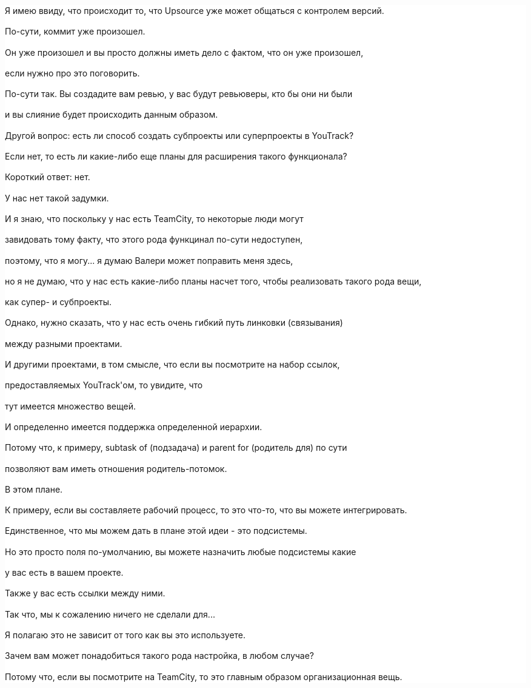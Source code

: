 Я имею ввиду, что происходит то, что Upsource уже может общаться с контролем версий.

По-сути, коммит уже произошел.

Он уже произошел и вы просто должны иметь дело с фактом, что он уже произошел,

если нужно про это поговорить.

По-сути так. Вы создадите вам ревью, у вас будут ревьюверы, кто бы они ни были

и вы слияние будет происходить данным образом.

Другой вопрос: есть ли способ создать субпроекты или суперпроекты в YouTrack?

Если нет, то есть ли какие-либо еще планы для расширения такого функционала?

Короткий ответ: нет.

У нас нет такой задумки.

И я знаю, что поскольку у нас есть TeamCity, то некоторые люди могут

завидовать тому факту, что этого рода функцинал по-сути недоступен,

поэтому, что я могу... я думаю Валери может поправить меня здесь,

но я не думаю, что у нас есть какие-либо планы насчет того, чтобы реализовать такого рода вещи,

как супер- и субпроекты.

Однако, нужно сказать, что у нас есть очень гибкий путь линковки (связывания)

между разными проектами.

И другими проектами, в том смысле, что если вы посмотрите на набор ссылок,

предоставляемых YouTrack'ом, то увидите, что

тут имеется множество вещей.

И определенно имеется поддержка определенной иерархии.

Потому что, к примеру, subtask of (подзадача) и parent for (родитель для) по сути

позволяют вам иметь отношения родитель-потомок.

В этом плане.

К примеру, если вы составляете рабочий процесс, то это что-то, что вы можете интегрировать.

Единственное, что мы можем дать в плане этой идеи - это подсистемы.

Но это просто поля по-умолчанию, вы можете назначить любые подсистемы какие

у вас есть в вашем проекте.

Также у вас есть ссылки между ними.

Так что, мы к сожалению ничего не сделали для...

Я полагаю это не зависит от того как вы это используете.

Зачем вам может понадобиться такого рода настройка, в любом случае?

Потому что, если вы посмотрите на TeamCity, то это главным образом организационная вещь.
